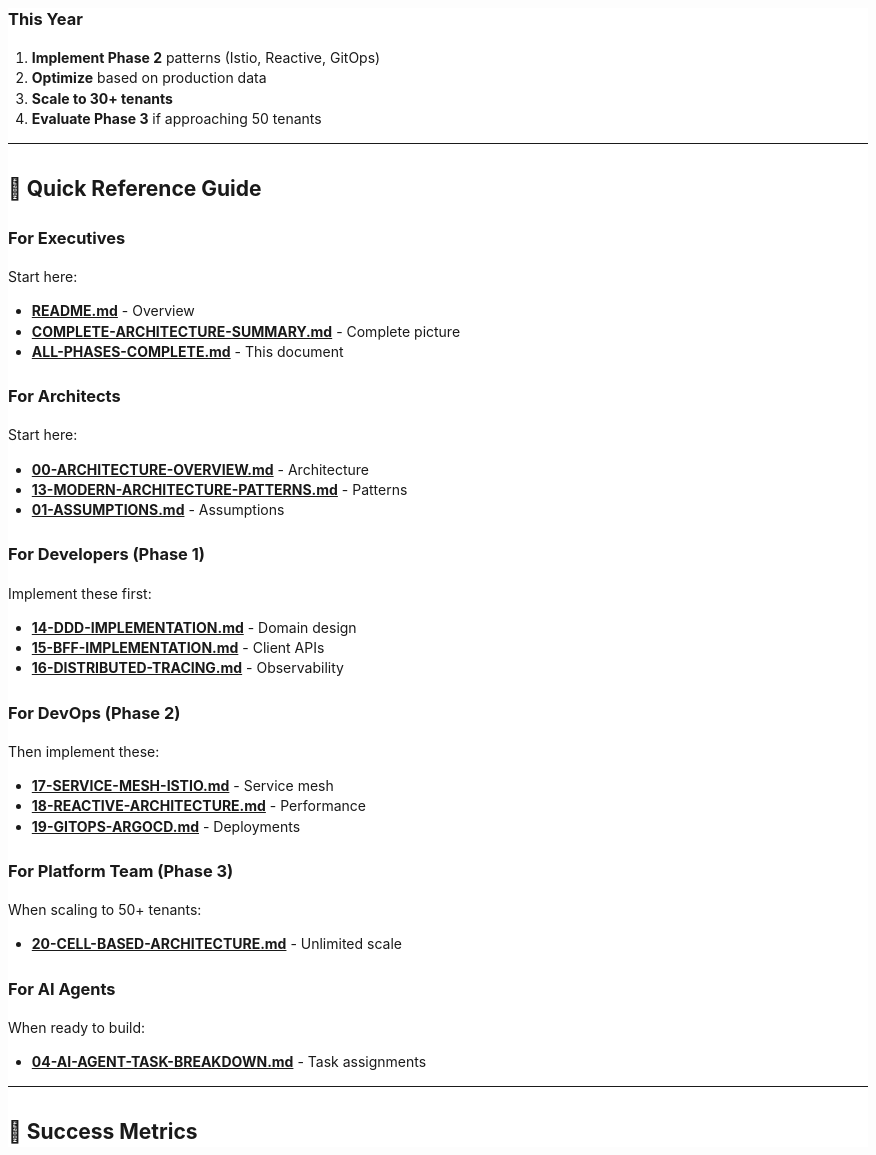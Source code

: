 ### This Year
1. **Implement Phase 2** patterns (Istio, Reactive, GitOps)
2. **Optimize** based on production data
3. **Scale to 30+ tenants**
4. **Evaluate Phase 3** if approaching 50 tenants

---

## 📖 Quick Reference Guide

### For Executives

Start here:
- **[README.md](README.md)** - Overview
- **[COMPLETE-ARCHITECTURE-SUMMARY.md](COMPLETE-ARCHITECTURE-SUMMARY.md)** - Complete picture
- **[ALL-PHASES-COMPLETE.md](ALL-PHASES-COMPLETE.md)** - This document

### For Architects

Start here:
- **[00-ARCHITECTURE-OVERVIEW.md](docs/00-ARCHITECTURE-OVERVIEW.md)** - Architecture
- **[13-MODERN-ARCHITECTURE-PATTERNS.md](docs/13-MODERN-ARCHITECTURE-PATTERNS.md)** - Patterns
- **[01-ASSUMPTIONS.md](docs/01-ASSUMPTIONS.md)** - Assumptions

### For Developers (Phase 1)

Implement these first:
- **[14-DDD-IMPLEMENTATION.md](docs/14-DDD-IMPLEMENTATION.md)** - Domain design
- **[15-BFF-IMPLEMENTATION.md](docs/15-BFF-IMPLEMENTATION.md)** - Client APIs
- **[16-DISTRIBUTED-TRACING.md](docs/16-DISTRIBUTED-TRACING.md)** - Observability

### For DevOps (Phase 2)

Then implement these:
- **[17-SERVICE-MESH-ISTIO.md](docs/17-SERVICE-MESH-ISTIO.md)** - Service mesh
- **[18-REACTIVE-ARCHITECTURE.md](docs/18-REACTIVE-ARCHITECTURE.md)** - Performance
- **[19-GITOPS-ARGOCD.md](docs/19-GITOPS-ARGOCD.md)** - Deployments

### For Platform Team (Phase 3)

When scaling to 50+ tenants:
- **[20-CELL-BASED-ARCHITECTURE.md](docs/20-CELL-BASED-ARCHITECTURE.md)** - Unlimited scale

### For AI Agents

When ready to build:
- **[04-AI-AGENT-TASK-BREAKDOWN.md](docs/04-AI-AGENT-TASK-BREAKDOWN.md)** - Task assignments

---

## 🎯 Success Metrics
